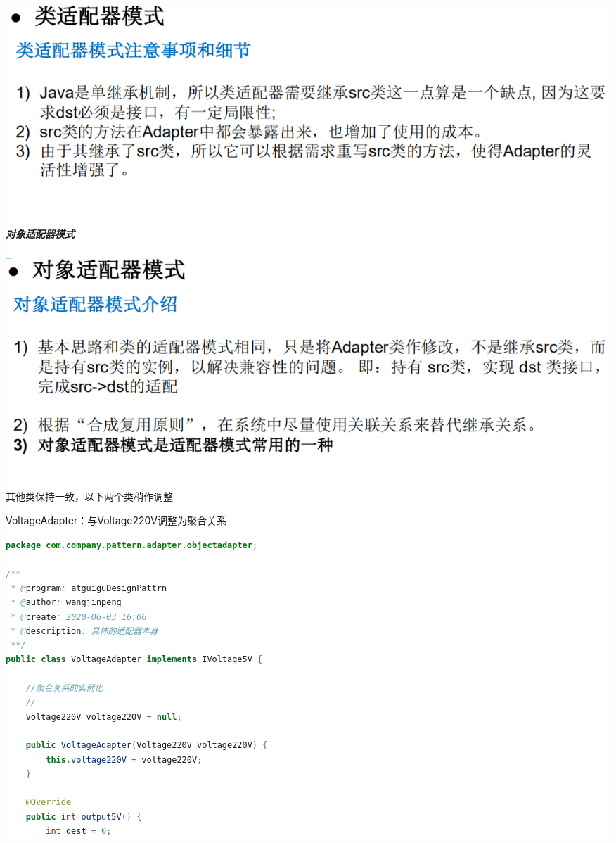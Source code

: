 

![](设计模式atguigu.assets/类适配器模式总结.png)



##### 对象适配器模式

![](设计模式atguigu.assets/对象适配器介绍.png)

其他类保持一致，以下两个类稍作调整

VoltageAdapter：与Voltage220V调整为聚合关系

```java
package com.company.pattern.adapter.objectadapter;

/**
 * @program: atguiguDesignPattrn
 * @author: wangjinpeng
 * @create: 2020-06-03 16:06
 * @description: 具体的适配器本身
 **/
public class VoltageAdapter implements IVoltage5V {

    //聚合关系的实例化
    // 
    Voltage220V voltage220V = null;

    public VoltageAdapter(Voltage220V voltage220V) {
        this.voltage220V = voltage220V;
    }

    @Override
    public int output5V() {
        int dest = 0;
```
